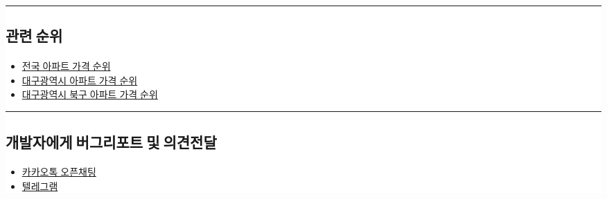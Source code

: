 </script>


---

## 관련 순위

- [전국 아파트 가격 순위](https://inasie.github.io/apt-ranking/전국)
- [대구광역시 아파트 가격 순위](https://inasie.github.io/apt-ranking/대구광역시)
- [대구광역시 북구 아파트 가격 순위](https://inasie.github.io/apt-ranking/대구광역시-북구)


---

## 개발자에게 버그리포트 및 의견전달

- [카카오톡 오픈채팅](https://open.kakao.com/o/gLJUAP4)
- [텔레그램](https://t.me/inasie)

